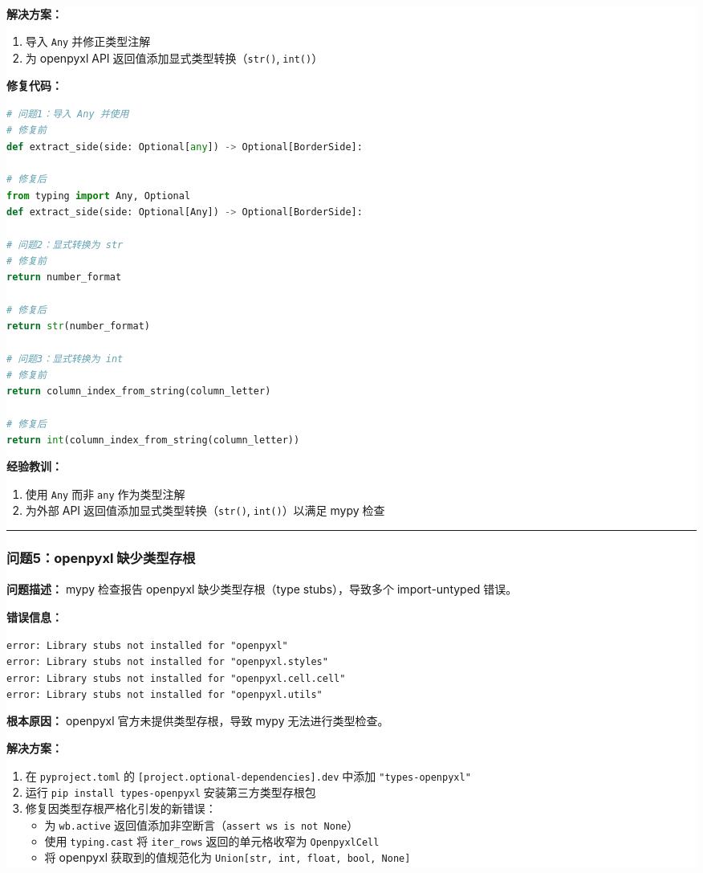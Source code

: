 **解决方案：**
1. 导入 `Any` 并修正类型注解
2. 为 openpyxl API 返回值添加显式类型转换（`str()`, `int()`）

**修复代码：**
```python
# 问题1：导入 Any 并使用
# 修复前
def extract_side(side: Optional[any]) -> Optional[BorderSide]:

# 修复后
from typing import Any, Optional
def extract_side(side: Optional[Any]) -> Optional[BorderSide]:

# 问题2：显式转换为 str
# 修复前
return number_format

# 修复后
return str(number_format)

# 问题3：显式转换为 int
# 修复前
return column_index_from_string(column_letter)

# 修复后
return int(column_index_from_string(column_letter))
```

**经验教训：**
1. 使用 `Any` 而非 `any` 作为类型注解
2. 为外部 API 返回值添加显式类型转换（`str()`, `int()`）以满足 mypy 检查

---

### 问题5：openpyxl 缺少类型存根

**问题描述：**
mypy 检查报告 openpyxl 缺少类型存根（type stubs），导致多个 import-untyped 错误。

**错误信息：**
```
error: Library stubs not installed for "openpyxl"
error: Library stubs not installed for "openpyxl.styles"
error: Library stubs not installed for "openpyxl.cell.cell"
error: Library stubs not installed for "openpyxl.utils"
```

**根本原因：**
openpyxl 官方未提供类型存根，导致 mypy 无法进行类型检查。

**解决方案：**
1. 在 `pyproject.toml` 的 `[project.optional-dependencies].dev` 中添加 `"types-openpyxl"`
2. 运行 `pip install types-openpyxl` 安装第三方类型存根包
3. 修复因类型存根严格化引发的新错误：
   - 为 `wb.active` 返回值添加非空断言（`assert ws is not None`）
   - 使用 `typing.cast` 将 `iter_rows` 返回的单元格收窄为 `OpenpyxlCell`
   - 将 openpyxl 获取到的值规范化为 `Union[str, int, float, bool, None]`
